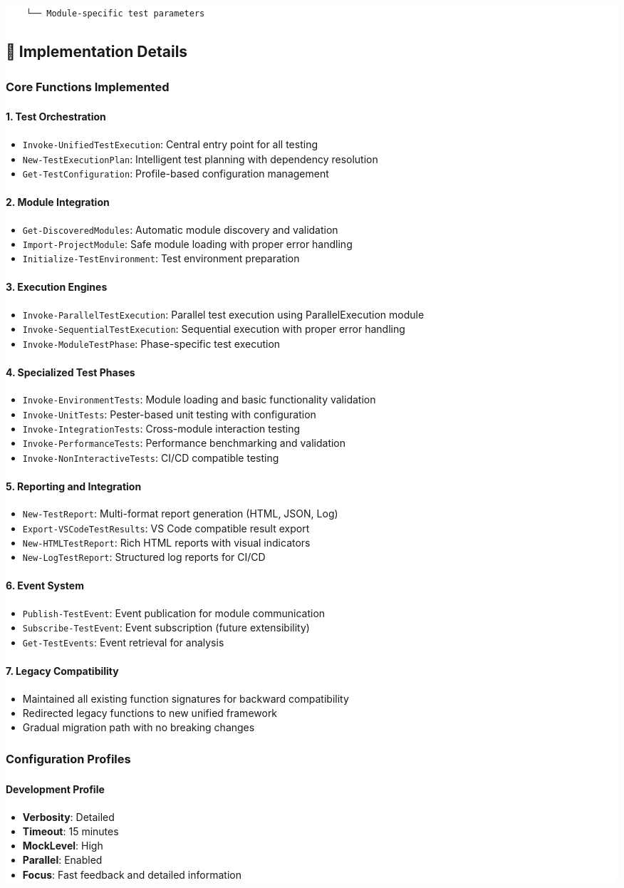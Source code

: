 ```
    └── Module-specific test parameters
```

## 🔧 Implementation Details

### Core Functions Implemented

#### 1. Test Orchestration
- `Invoke-UnifiedTestExecution`: Central entry point for all testing
- `New-TestExecutionPlan`: Intelligent test planning with dependency resolution
- `Get-TestConfiguration`: Profile-based configuration management

#### 2. Module Integration
- `Get-DiscoveredModules`: Automatic module discovery and validation
- `Import-ProjectModule`: Safe module loading with proper error handling
- `Initialize-TestEnvironment`: Test environment preparation

#### 3. Execution Engines
- `Invoke-ParallelTestExecution`: Parallel test execution using ParallelExecution module
- `Invoke-SequentialTestExecution`: Sequential execution with proper error handling
- `Invoke-ModuleTestPhase`: Phase-specific test execution

#### 4. Specialized Test Phases
- `Invoke-EnvironmentTests`: Module loading and basic functionality validation
- `Invoke-UnitTests`: Pester-based unit testing with configuration
- `Invoke-IntegrationTests`: Cross-module interaction testing
- `Invoke-PerformanceTests`: Performance benchmarking and validation
- `Invoke-NonInteractiveTests`: CI/CD compatible testing

#### 5. Reporting and Integration
- `New-TestReport`: Multi-format report generation (HTML, JSON, Log)
- `Export-VSCodeTestResults`: VS Code compatible result export
- `New-HTMLTestReport`: Rich HTML reports with visual indicators
- `New-LogTestReport`: Structured log reports for CI/CD

#### 6. Event System
- `Publish-TestEvent`: Event publication for module communication
- `Subscribe-TestEvent`: Event subscription (future extensibility)
- `Get-TestEvents`: Event retrieval for analysis

#### 7. Legacy Compatibility
- Maintained all existing function signatures for backward compatibility
- Redirected legacy functions to new unified framework
- Gradual migration path with no breaking changes

### Configuration Profiles

#### Development Profile
- **Verbosity**: Detailed
- **Timeout**: 15 minutes
- **MockLevel**: High
- **Parallel**: Enabled
- **Focus**: Fast feedback and detailed information
